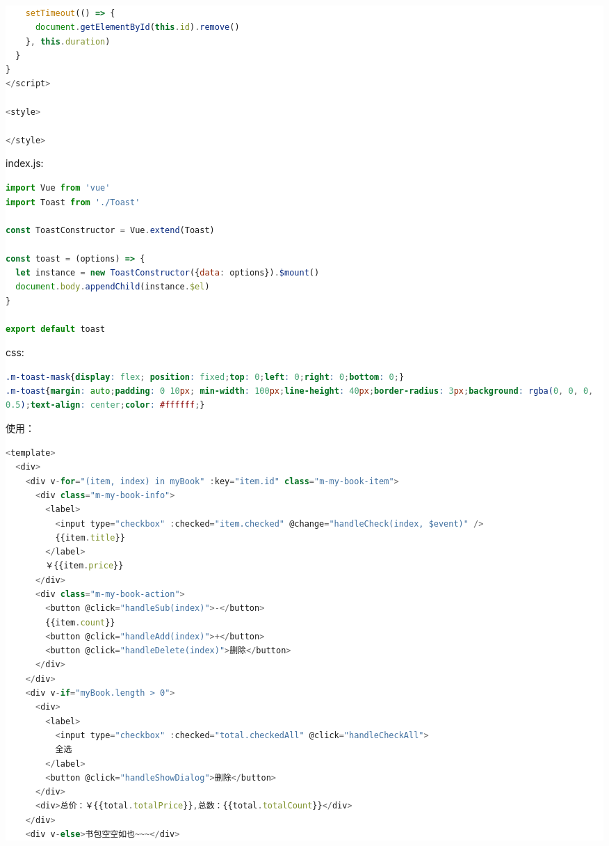 ```javascript
    setTimeout(() => {
      document.getElementById(this.id).remove()
    }, this.duration)
  }
}
</script>

<style>

</style>
```

index.js:

```javascript
import Vue from 'vue'
import Toast from './Toast'

const ToastConstructor = Vue.extend(Toast)

const toast = (options) => {
  let instance = new ToastConstructor({data: options}).$mount()
  document.body.appendChild(instance.$el)
}

export default toast
```

css:

```css
.m-toast-mask{display: flex; position: fixed;top: 0;left: 0;right: 0;bottom: 0;}
.m-toast{margin: auto;padding: 0 10px; min-width: 100px;line-height: 40px;border-radius: 3px;background: rgba(0, 0, 0, 0.5);text-align: center;color: #ffffff;}
```

使用：

```javascript
<template>
  <div>
    <div v-for="(item, index) in myBook" :key="item.id" class="m-my-book-item">
      <div class="m-my-book-info">
        <label>
          <input type="checkbox" :checked="item.checked" @change="handleCheck(index, $event)" />
          {{item.title}}
        </label>
        ￥{{item.price}}
      </div>
      <div class="m-my-book-action">
        <button @click="handleSub(index)">-</button>
        {{item.count}}
        <button @click="handleAdd(index)">+</button>
        <button @click="handleDelete(index)">删除</button>
      </div>
    </div>
    <div v-if="myBook.length > 0">
      <div>
        <label>
          <input type="checkbox" :checked="total.checkedAll" @click="handleCheckAll">
          全选
        </label>
        <button @click="handleShowDialog">删除</button>
      </div>
      <div>总价：￥{{total.totalPrice}},总数：{{total.totalCount}}</div>
    </div>
    <div v-else>书包空空如也~~~</div>
```